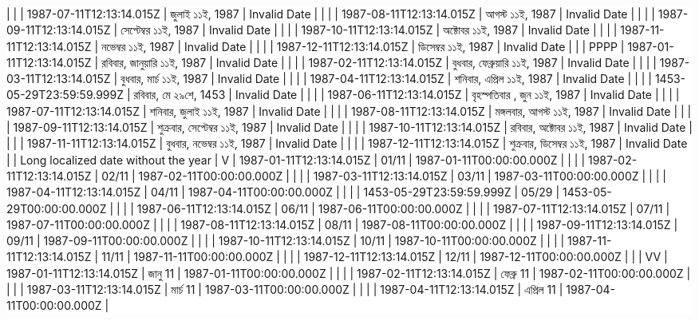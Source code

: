 |                                      |              | 1987-07-11T12:13:14.015Z | জুলাই ১১ই, 1987                                               | Invalid Date             |
|                                      |              | 1987-08-11T12:13:14.015Z | আগস্ট ১১ই, 1987                                               | Invalid Date             |
|                                      |              | 1987-09-11T12:13:14.015Z | সেপ্টেম্বর ১১ই, 1987                                          | Invalid Date             |
|                                      |              | 1987-10-11T12:13:14.015Z | অক্টোবর ১১ই, 1987                                             | Invalid Date             |
|                                      |              | 1987-11-11T12:13:14.015Z | নভেম্বর ১১ই, 1987                                             | Invalid Date             |
|                                      |              | 1987-12-11T12:13:14.015Z | ডিসেম্বর ১১ই, 1987                                            | Invalid Date             |
|                                      | PPPP         | 1987-01-11T12:13:14.015Z | রবিবার, জানুয়ারি ১১ই, 1987                                    | Invalid Date             |
|                                      |              | 1987-02-11T12:13:14.015Z | বুধবার, ফেব্রুয়ারি ১১ই, 1987                                  | Invalid Date             |
|                                      |              | 1987-03-11T12:13:14.015Z | বুধবার, মার্চ ১১ই, 1987                                       | Invalid Date             |
|                                      |              | 1987-04-11T12:13:14.015Z | শনিবার, এপ্রিল ১১ই, 1987                                      | Invalid Date             |
|                                      |              | 1453-05-29T23:59:59.999Z | রবিবার, মে ২৯শে, 1453                                         | Invalid Date             |
|                                      |              | 1987-06-11T12:13:14.015Z | বৃহস্পতিবার , জুন ১১ই, 1987                                   | Invalid Date             |
|                                      |              | 1987-07-11T12:13:14.015Z | শনিবার, জুলাই ১১ই, 1987                                       | Invalid Date             |
|                                      |              | 1987-08-11T12:13:14.015Z | মঙ্গলবার, আগস্ট ১১ই, 1987                                     | Invalid Date             |
|                                      |              | 1987-09-11T12:13:14.015Z | শুক্রবার, সেপ্টেম্বর ১১ই, 1987                                | Invalid Date             |
|                                      |              | 1987-10-11T12:13:14.015Z | রবিবার, অক্টোবর ১১ই, 1987                                     | Invalid Date             |
|                                      |              | 1987-11-11T12:13:14.015Z | বুধবার, নভেম্বর ১১ই, 1987                                     | Invalid Date             |
|                                      |              | 1987-12-11T12:13:14.015Z | শুক্রবার, ডিসেম্বর ১১ই, 1987                                  | Invalid Date             |
| Long localized date without the year | V            | 1987-01-11T12:13:14.015Z | 01/11                                                         | 1987-01-11T00:00:00.000Z |
|                                      |              | 1987-02-11T12:13:14.015Z | 02/11                                                         | 1987-02-11T00:00:00.000Z |
|                                      |              | 1987-03-11T12:13:14.015Z | 03/11                                                         | 1987-03-11T00:00:00.000Z |
|                                      |              | 1987-04-11T12:13:14.015Z | 04/11                                                         | 1987-04-11T00:00:00.000Z |
|                                      |              | 1453-05-29T23:59:59.999Z | 05/29                                                         | 1453-05-29T00:00:00.000Z |
|                                      |              | 1987-06-11T12:13:14.015Z | 06/11                                                         | 1987-06-11T00:00:00.000Z |
|                                      |              | 1987-07-11T12:13:14.015Z | 07/11                                                         | 1987-07-11T00:00:00.000Z |
|                                      |              | 1987-08-11T12:13:14.015Z | 08/11                                                         | 1987-08-11T00:00:00.000Z |
|                                      |              | 1987-09-11T12:13:14.015Z | 09/11                                                         | 1987-09-11T00:00:00.000Z |
|                                      |              | 1987-10-11T12:13:14.015Z | 10/11                                                         | 1987-10-11T00:00:00.000Z |
|                                      |              | 1987-11-11T12:13:14.015Z | 11/11                                                         | 1987-11-11T00:00:00.000Z |
|                                      |              | 1987-12-11T12:13:14.015Z | 12/11                                                         | 1987-12-11T00:00:00.000Z |
|                                      | VV           | 1987-01-11T12:13:14.015Z | জানু 11                                                       | 1987-01-11T00:00:00.000Z |
|                                      |              | 1987-02-11T12:13:14.015Z | ফেব্রু 11                                                     | 1987-02-11T00:00:00.000Z |
|                                      |              | 1987-03-11T12:13:14.015Z | মার্চ 11                                                      | 1987-03-11T00:00:00.000Z |
|                                      |              | 1987-04-11T12:13:14.015Z | এপ্রিল 11                                                     | 1987-04-11T00:00:00.000Z |